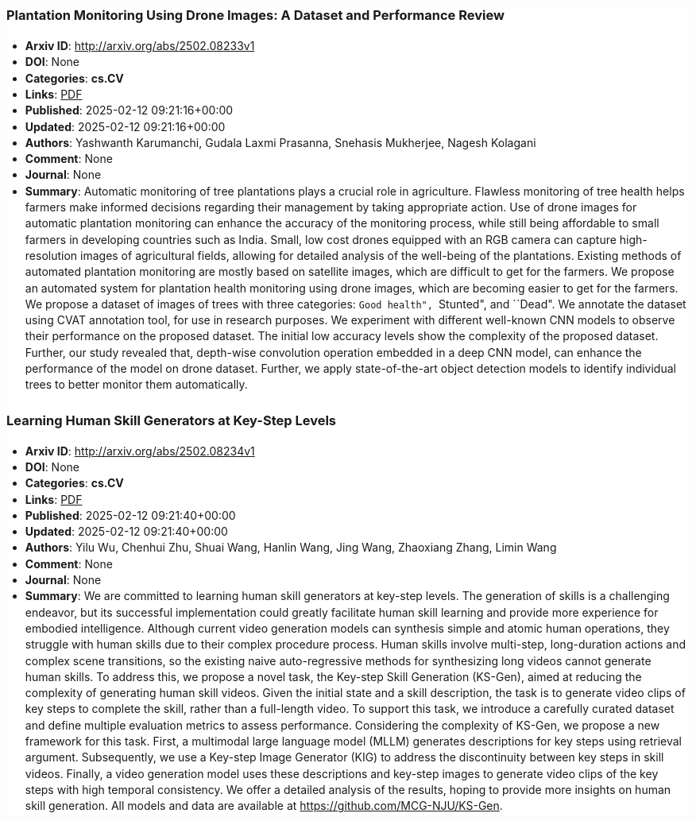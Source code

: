 

### Plantation Monitoring Using Drone Images: A Dataset and Performance Review
- **Arxiv ID**: http://arxiv.org/abs/2502.08233v1
- **DOI**: None
- **Categories**: **cs.CV**
- **Links**: [PDF](http://arxiv.org/pdf/2502.08233v1)
- **Published**: 2025-02-12 09:21:16+00:00
- **Updated**: 2025-02-12 09:21:16+00:00
- **Authors**: Yashwanth Karumanchi, Gudala Laxmi Prasanna, Snehasis Mukherjee, Nagesh Kolagani
- **Comment**: None
- **Journal**: None
- **Summary**: Automatic monitoring of tree plantations plays a crucial role in agriculture. Flawless monitoring of tree health helps farmers make informed decisions regarding their management by taking appropriate action. Use of drone images for automatic plantation monitoring can enhance the accuracy of the monitoring process, while still being affordable to small farmers in developing countries such as India. Small, low cost drones equipped with an RGB camera can capture high-resolution images of agricultural fields, allowing for detailed analysis of the well-being of the plantations. Existing methods of automated plantation monitoring are mostly based on satellite images, which are difficult to get for the farmers. We propose an automated system for plantation health monitoring using drone images, which are becoming easier to get for the farmers. We propose a dataset of images of trees with three categories: ``Good health", ``Stunted", and ``Dead". We annotate the dataset using CVAT annotation tool, for use in research purposes. We experiment with different well-known CNN models to observe their performance on the proposed dataset. The initial low accuracy levels show the complexity of the proposed dataset. Further, our study revealed that, depth-wise convolution operation embedded in a deep CNN model, can enhance the performance of the model on drone dataset. Further, we apply state-of-the-art object detection models to identify individual trees to better monitor them automatically.



### Learning Human Skill Generators at Key-Step Levels
- **Arxiv ID**: http://arxiv.org/abs/2502.08234v1
- **DOI**: None
- **Categories**: **cs.CV**
- **Links**: [PDF](http://arxiv.org/pdf/2502.08234v1)
- **Published**: 2025-02-12 09:21:40+00:00
- **Updated**: 2025-02-12 09:21:40+00:00
- **Authors**: Yilu Wu, Chenhui Zhu, Shuai Wang, Hanlin Wang, Jing Wang, Zhaoxiang Zhang, Limin Wang
- **Comment**: None
- **Journal**: None
- **Summary**: We are committed to learning human skill generators at key-step levels. The generation of skills is a challenging endeavor, but its successful implementation could greatly facilitate human skill learning and provide more experience for embodied intelligence. Although current video generation models can synthesis simple and atomic human operations, they struggle with human skills due to their complex procedure process. Human skills involve multi-step, long-duration actions and complex scene transitions, so the existing naive auto-regressive methods for synthesizing long videos cannot generate human skills. To address this, we propose a novel task, the Key-step Skill Generation (KS-Gen), aimed at reducing the complexity of generating human skill videos. Given the initial state and a skill description, the task is to generate video clips of key steps to complete the skill, rather than a full-length video. To support this task, we introduce a carefully curated dataset and define multiple evaluation metrics to assess performance. Considering the complexity of KS-Gen, we propose a new framework for this task. First, a multimodal large language model (MLLM) generates descriptions for key steps using retrieval argument. Subsequently, we use a Key-step Image Generator (KIG) to address the discontinuity between key steps in skill videos. Finally, a video generation model uses these descriptions and key-step images to generate video clips of the key steps with high temporal consistency. We offer a detailed analysis of the results, hoping to provide more insights on human skill generation. All models and data are available at https://github.com/MCG-NJU/KS-Gen.
